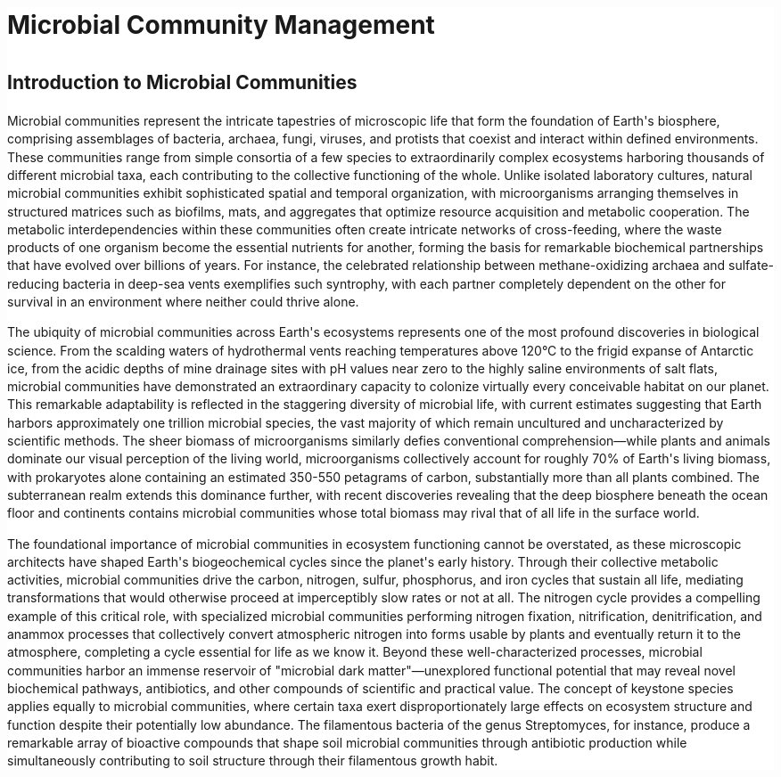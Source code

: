 
# Microbial Community Management

## Introduction to Microbial Communities

Microbial communities represent the intricate tapestries of microscopic life that form the foundation of Earth's biosphere, comprising assemblages of bacteria, archaea, fungi, viruses, and protists that coexist and interact within defined environments. These communities range from simple consortia of a few species to extraordinarily complex ecosystems harboring thousands of different microbial taxa, each contributing to the collective functioning of the whole. Unlike isolated laboratory cultures, natural microbial communities exhibit sophisticated spatial and temporal organization, with microorganisms arranging themselves in structured matrices such as biofilms, mats, and aggregates that optimize resource acquisition and metabolic cooperation. The metabolic interdependencies within these communities often create intricate networks of cross-feeding, where the waste products of one organism become the essential nutrients for another, forming the basis for remarkable biochemical partnerships that have evolved over billions of years. For instance, the celebrated relationship between methane-oxidizing archaea and sulfate-reducing bacteria in deep-sea vents exemplifies such syntrophy, with each partner completely dependent on the other for survival in an environment where neither could thrive alone.

The ubiquity of microbial communities across Earth's ecosystems represents one of the most profound discoveries in biological science. From the scalding waters of hydrothermal vents reaching temperatures above 120°C to the frigid expanse of Antarctic ice, from the acidic depths of mine drainage sites with pH values near zero to the highly saline environments of salt flats, microbial communities have demonstrated an extraordinary capacity to colonize virtually every conceivable habitat on our planet. This remarkable adaptability is reflected in the staggering diversity of microbial life, with current estimates suggesting that Earth harbors approximately one trillion microbial species, the vast majority of which remain uncultured and uncharacterized by scientific methods. The sheer biomass of microorganisms similarly defies conventional comprehension—while plants and animals dominate our visual perception of the living world, microorganisms collectively account for roughly 70% of Earth's living biomass, with prokaryotes alone containing an estimated 350-550 petagrams of carbon, substantially more than all plants combined. The subterranean realm extends this dominance further, with recent discoveries revealing that the deep biosphere beneath the ocean floor and continents contains microbial communities whose total biomass may rival that of all life in the surface world.

The foundational importance of microbial communities in ecosystem functioning cannot be overstated, as these microscopic architects have shaped Earth's biogeochemical cycles since the planet's early history. Through their collective metabolic activities, microbial communities drive the carbon, nitrogen, sulfur, phosphorus, and iron cycles that sustain all life, mediating transformations that would otherwise proceed at imperceptibly slow rates or not at all. The nitrogen cycle provides a compelling example of this critical role, with specialized microbial communities performing nitrogen fixation, nitrification, denitrification, and anammox processes that collectively convert atmospheric nitrogen into forms usable by plants and eventually return it to the atmosphere, completing a cycle essential for life as we know it. Beyond these well-characterized processes, microbial communities harbor an immense reservoir of "microbial dark matter"—unexplored functional potential that may reveal novel biochemical pathways, antibiotics, and other compounds of scientific and practical value. The concept of keystone species applies equally to microbial communities, where certain taxa exert disproportionately large effects on ecosystem structure and function despite their potentially low abundance. The filamentous bacteria of the genus Streptomyces, for instance, produce a remarkable array of bioactive compounds that shape soil microbial communities through antibiotic production while simultaneously contributing to soil structure through their filamentous growth habit.
